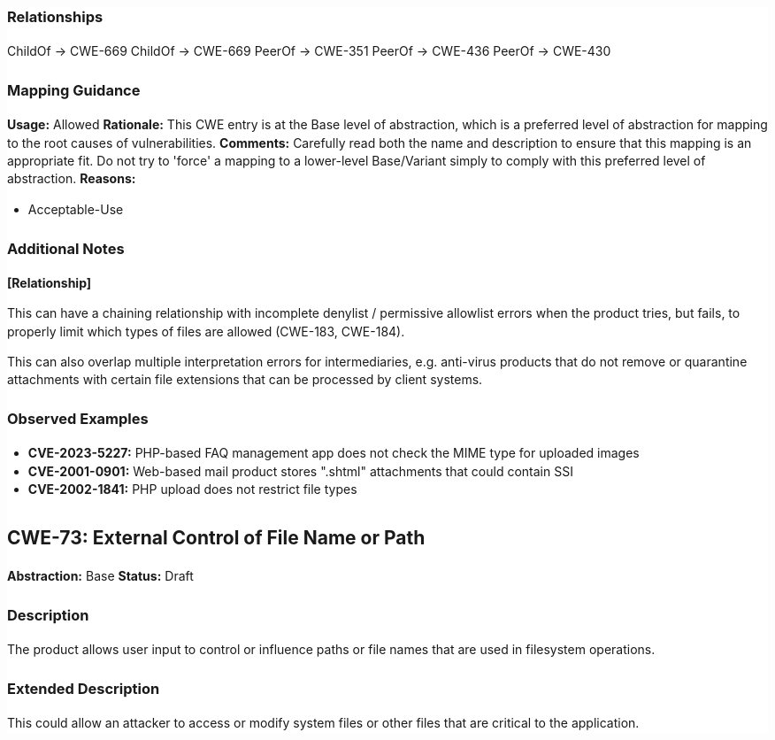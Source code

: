 ### Relationships
ChildOf -> CWE-669
ChildOf -> CWE-669
PeerOf -> CWE-351
PeerOf -> CWE-436
PeerOf -> CWE-430

### Mapping Guidance
**Usage:** Allowed
**Rationale:** This CWE entry is at the Base level of abstraction, which is a preferred level of abstraction for mapping to the root causes of vulnerabilities.
**Comments:** Carefully read both the name and description to ensure that this mapping is an appropriate fit. Do not try to 'force' a mapping to a lower-level Base/Variant simply to comply with this preferred level of abstraction.
**Reasons:**
- Acceptable-Use


### Additional Notes
**[Relationship]** 

This can have a chaining relationship with incomplete denylist / permissive allowlist errors when the product tries, but fails, to properly limit which types of files are allowed (CWE-183, CWE-184).


This can also overlap multiple interpretation errors for intermediaries, e.g. anti-virus products that do not remove or quarantine attachments with certain file extensions that can be processed by client systems.




### Observed Examples
- **CVE-2023-5227:** PHP-based FAQ management app does not check the MIME type for uploaded images
- **CVE-2001-0901:** Web-based mail product stores ".shtml" attachments that could contain SSI
- **CVE-2002-1841:** PHP upload does not restrict file types




## CWE-73: External Control of File Name or Path
**Abstraction:** Base
**Status:** Draft

### Description
The product allows user input to control or influence paths or file names that are used in filesystem operations.

### Extended Description


This could allow an attacker to access or modify system files or other files that are critical to the application.
